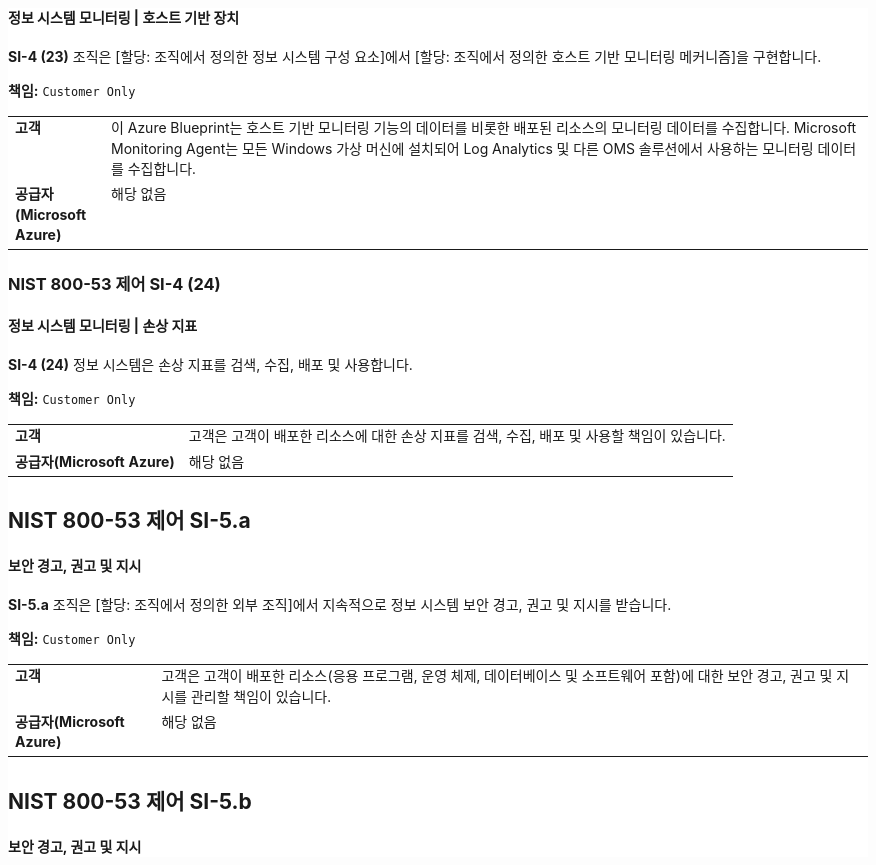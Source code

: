 #### <a name="information-system-monitoring--host-based-devices"></a>정보 시스템 모니터링 | 호스트 기반 장치

**SI-4 (23)** 조직은 [할당: 조직에서 정의한 정보 시스템 구성 요소]에서 [할당: 조직에서 정의한 호스트 기반 모니터링 메커니즘]을 구현합니다.

**책임:** `Customer Only`

|||
|---|---|
| **고객** | 이 Azure Blueprint는 호스트 기반 모니터링 기능의 데이터를 비롯한 배포된 리소스의 모니터링 데이터를 수집합니다. Microsoft Monitoring Agent는 모든 Windows 가상 머신에 설치되어 Log Analytics 및 다른 OMS 솔루션에서 사용하는 모니터링 데이터를 수집합니다. |
| **공급자(Microsoft Azure)** | 해당 없음 |


 ### <a name="nist-800-53-control-si-4-24"></a>NIST 800-53 제어 SI-4 (24)

#### <a name="information-system-monitoring--indicators-of-compromise"></a>정보 시스템 모니터링 | 손상 지표

**SI-4 (24)** 정보 시스템은 손상 지표를 검색, 수집, 배포 및 사용합니다.

**책임:** `Customer Only`

|||
|---|---|
| **고객** | 고객은 고객이 배포한 리소스에 대한 손상 지표를 검색, 수집, 배포 및 사용할 책임이 있습니다. |
| **공급자(Microsoft Azure)** | 해당 없음 |


 ## <a name="nist-800-53-control-si-5a"></a>NIST 800-53 제어 SI-5.a

#### <a name="security-alerts-advisories-and-directives"></a>보안 경고, 권고 및 지시

**SI-5.a** 조직은 [할당: 조직에서 정의한 외부 조직]에서 지속적으로 정보 시스템 보안 경고, 권고 및 지시를 받습니다.

**책임:** `Customer Only`

|||
|---|---|
| **고객** | 고객은 고객이 배포한 리소스(응용 프로그램, 운영 체제, 데이터베이스 및 소프트웨어 포함)에 대한 보안 경고, 권고 및 지시를 관리할 책임이 있습니다. |
| **공급자(Microsoft Azure)** | 해당 없음 |


 ## <a name="nist-800-53-control-si-5b"></a>NIST 800-53 제어 SI-5.b

#### <a name="security-alerts-advisories-and-directives"></a>보안 경고, 권고 및 지시
